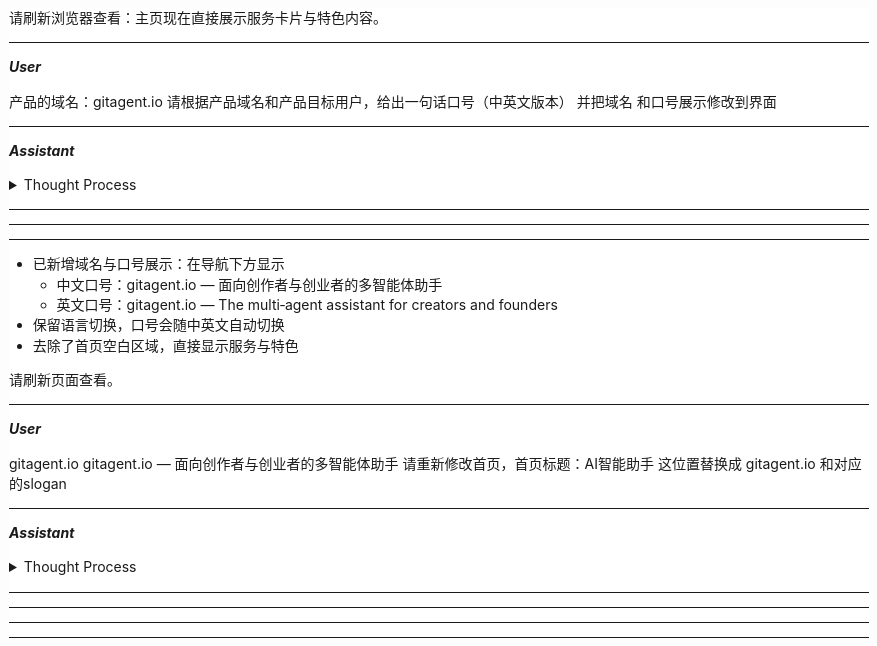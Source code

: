 请刷新浏览器查看：主页现在直接展示服务卡片与特色内容。

---

_**User**_

产品的域名：gitagent.io
请根据产品域名和产品目标用户，给出一句话口号（中英文版本）
并把域名 和口号展示修改到界面

---

_**Assistant**_

<think><details><summary>Thought Process</summary></details></think>

---



---



---

- 已新增域名与口号展示：在导航下方显示
  - 中文口号：gitagent.io — 面向创作者与创业者的多智能体助手
  - 英文口号：gitagent.io — The multi‑agent assistant for creators and founders
- 保留语言切换，口号会随中英文自动切换
- 去除了首页空白区域，直接显示服务与特色

请刷新页面查看。

---

_**User**_

gitagent.io
gitagent.io — 面向创作者与创业者的多智能体助手
请重新修改首页，首页标题：AI智能助手
这位置替换成 gitagent.io 和对应的slogan


---

_**Assistant**_

<think><details><summary>Thought Process</summary></details></think>

---



---



---



---
